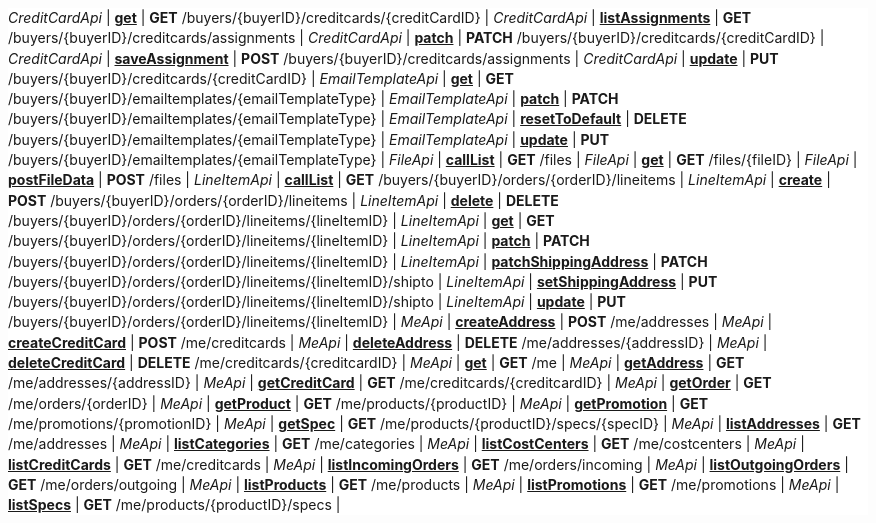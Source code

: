 *CreditCardApi* | [**get**](docs/Api/CreditCardApi.md#get) | **GET** /buyers/{buyerID}/creditcards/{creditCardID} | 
*CreditCardApi* | [**listAssignments**](docs/Api/CreditCardApi.md#listassignments) | **GET** /buyers/{buyerID}/creditcards/assignments | 
*CreditCardApi* | [**patch**](docs/Api/CreditCardApi.md#patch) | **PATCH** /buyers/{buyerID}/creditcards/{creditCardID} | 
*CreditCardApi* | [**saveAssignment**](docs/Api/CreditCardApi.md#saveassignment) | **POST** /buyers/{buyerID}/creditcards/assignments | 
*CreditCardApi* | [**update**](docs/Api/CreditCardApi.md#update) | **PUT** /buyers/{buyerID}/creditcards/{creditCardID} | 
*EmailTemplateApi* | [**get**](docs/Api/EmailTemplateApi.md#get) | **GET** /buyers/{buyerID}/emailtemplates/{emailTemplateType} | 
*EmailTemplateApi* | [**patch**](docs/Api/EmailTemplateApi.md#patch) | **PATCH** /buyers/{buyerID}/emailtemplates/{emailTemplateType} | 
*EmailTemplateApi* | [**resetToDefault**](docs/Api/EmailTemplateApi.md#resettodefault) | **DELETE** /buyers/{buyerID}/emailtemplates/{emailTemplateType} | 
*EmailTemplateApi* | [**update**](docs/Api/EmailTemplateApi.md#update) | **PUT** /buyers/{buyerID}/emailtemplates/{emailTemplateType} | 
*FileApi* | [**callList**](docs/Api/FileApi.md#calllist) | **GET** /files | 
*FileApi* | [**get**](docs/Api/FileApi.md#get) | **GET** /files/{fileID} | 
*FileApi* | [**postFileData**](docs/Api/FileApi.md#postfiledata) | **POST** /files | 
*LineItemApi* | [**callList**](docs/Api/LineItemApi.md#calllist) | **GET** /buyers/{buyerID}/orders/{orderID}/lineitems | 
*LineItemApi* | [**create**](docs/Api/LineItemApi.md#create) | **POST** /buyers/{buyerID}/orders/{orderID}/lineitems | 
*LineItemApi* | [**delete**](docs/Api/LineItemApi.md#delete) | **DELETE** /buyers/{buyerID}/orders/{orderID}/lineitems/{lineItemID} | 
*LineItemApi* | [**get**](docs/Api/LineItemApi.md#get) | **GET** /buyers/{buyerID}/orders/{orderID}/lineitems/{lineItemID} | 
*LineItemApi* | [**patch**](docs/Api/LineItemApi.md#patch) | **PATCH** /buyers/{buyerID}/orders/{orderID}/lineitems/{lineItemID} | 
*LineItemApi* | [**patchShippingAddress**](docs/Api/LineItemApi.md#patchshippingaddress) | **PATCH** /buyers/{buyerID}/orders/{orderID}/lineitems/{lineItemID}/shipto | 
*LineItemApi* | [**setShippingAddress**](docs/Api/LineItemApi.md#setshippingaddress) | **PUT** /buyers/{buyerID}/orders/{orderID}/lineitems/{lineItemID}/shipto | 
*LineItemApi* | [**update**](docs/Api/LineItemApi.md#update) | **PUT** /buyers/{buyerID}/orders/{orderID}/lineitems/{lineItemID} | 
*MeApi* | [**createAddress**](docs/Api/MeApi.md#createaddress) | **POST** /me/addresses | 
*MeApi* | [**createCreditCard**](docs/Api/MeApi.md#createcreditcard) | **POST** /me/creditcards | 
*MeApi* | [**deleteAddress**](docs/Api/MeApi.md#deleteaddress) | **DELETE** /me/addresses/{addressID} | 
*MeApi* | [**deleteCreditCard**](docs/Api/MeApi.md#deletecreditcard) | **DELETE** /me/creditcards/{creditcardID} | 
*MeApi* | [**get**](docs/Api/MeApi.md#get) | **GET** /me | 
*MeApi* | [**getAddress**](docs/Api/MeApi.md#getaddress) | **GET** /me/addresses/{addressID} | 
*MeApi* | [**getCreditCard**](docs/Api/MeApi.md#getcreditcard) | **GET** /me/creditcards/{creditcardID} | 
*MeApi* | [**getOrder**](docs/Api/MeApi.md#getorder) | **GET** /me/orders/{orderID} | 
*MeApi* | [**getProduct**](docs/Api/MeApi.md#getproduct) | **GET** /me/products/{productID} | 
*MeApi* | [**getPromotion**](docs/Api/MeApi.md#getpromotion) | **GET** /me/promotions/{promotionID} | 
*MeApi* | [**getSpec**](docs/Api/MeApi.md#getspec) | **GET** /me/products/{productID}/specs/{specID} | 
*MeApi* | [**listAddresses**](docs/Api/MeApi.md#listaddresses) | **GET** /me/addresses | 
*MeApi* | [**listCategories**](docs/Api/MeApi.md#listcategories) | **GET** /me/categories | 
*MeApi* | [**listCostCenters**](docs/Api/MeApi.md#listcostcenters) | **GET** /me/costcenters | 
*MeApi* | [**listCreditCards**](docs/Api/MeApi.md#listcreditcards) | **GET** /me/creditcards | 
*MeApi* | [**listIncomingOrders**](docs/Api/MeApi.md#listincomingorders) | **GET** /me/orders/incoming | 
*MeApi* | [**listOutgoingOrders**](docs/Api/MeApi.md#listoutgoingorders) | **GET** /me/orders/outgoing | 
*MeApi* | [**listProducts**](docs/Api/MeApi.md#listproducts) | **GET** /me/products | 
*MeApi* | [**listPromotions**](docs/Api/MeApi.md#listpromotions) | **GET** /me/promotions | 
*MeApi* | [**listSpecs**](docs/Api/MeApi.md#listspecs) | **GET** /me/products/{productID}/specs | 